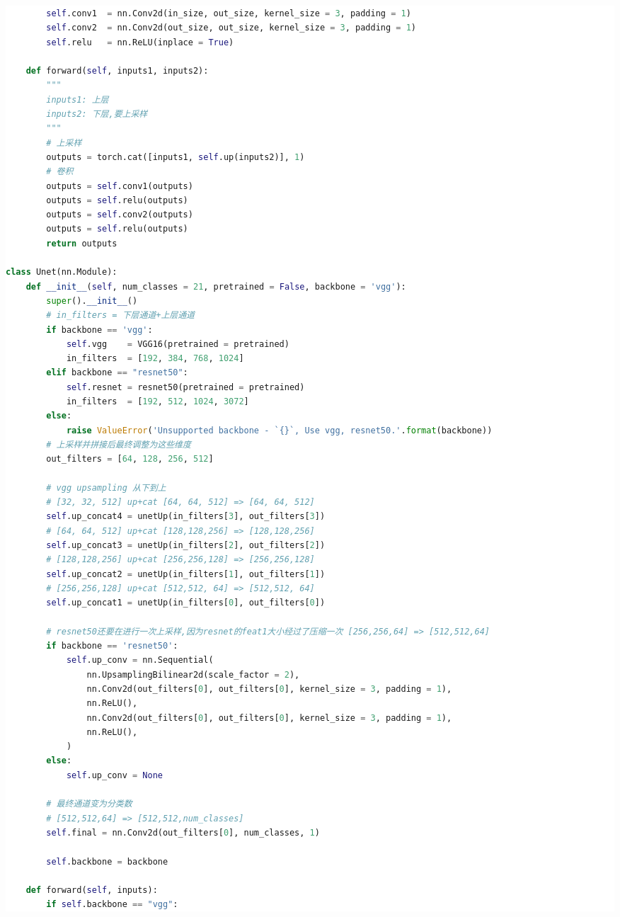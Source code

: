```python
        self.conv1  = nn.Conv2d(in_size, out_size, kernel_size = 3, padding = 1)
        self.conv2  = nn.Conv2d(out_size, out_size, kernel_size = 3, padding = 1)
        self.relu   = nn.ReLU(inplace = True)

    def forward(self, inputs1, inputs2):
        """
        inputs1: 上层
        inputs2: 下层,要上采样
        """
        # 上采样
        outputs = torch.cat([inputs1, self.up(inputs2)], 1)
        # 卷积
        outputs = self.conv1(outputs)
        outputs = self.relu(outputs)
        outputs = self.conv2(outputs)
        outputs = self.relu(outputs)
        return outputs

class Unet(nn.Module):
    def __init__(self, num_classes = 21, pretrained = False, backbone = 'vgg'):
        super().__init__()
        # in_filters = 下层通道+上层通道
        if backbone == 'vgg':
            self.vgg    = VGG16(pretrained = pretrained)
            in_filters  = [192, 384, 768, 1024]
        elif backbone == "resnet50":
            self.resnet = resnet50(pretrained = pretrained)
            in_filters  = [192, 512, 1024, 3072]
        else:
            raise ValueError('Unsupported backbone - `{}`, Use vgg, resnet50.'.format(backbone))
        # 上采样并拼接后最终调整为这些维度
        out_filters = [64, 128, 256, 512]

        # vgg upsampling 从下到上
        # [32, 32, 512] up+cat [64, 64, 512] => [64, 64, 512]
        self.up_concat4 = unetUp(in_filters[3], out_filters[3])
        # [64, 64, 512] up+cat [128,128,256] => [128,128,256]
        self.up_concat3 = unetUp(in_filters[2], out_filters[2])
        # [128,128,256] up+cat [256,256,128] => [256,256,128]
        self.up_concat2 = unetUp(in_filters[1], out_filters[1])
        # [256,256,128] up+cat [512,512, 64] => [512,512, 64]
        self.up_concat1 = unetUp(in_filters[0], out_filters[0])

        # resnet50还要在进行一次上采样,因为resnet的feat1大小经过了压缩一次 [256,256,64] => [512,512,64]
        if backbone == 'resnet50':
            self.up_conv = nn.Sequential(
                nn.UpsamplingBilinear2d(scale_factor = 2),
                nn.Conv2d(out_filters[0], out_filters[0], kernel_size = 3, padding = 1),
                nn.ReLU(),
                nn.Conv2d(out_filters[0], out_filters[0], kernel_size = 3, padding = 1),
                nn.ReLU(),
            )
        else:
            self.up_conv = None

        # 最终通道变为分类数
        # [512,512,64] => [512,512,num_classes]
        self.final = nn.Conv2d(out_filters[0], num_classes, 1)

        self.backbone = backbone

    def forward(self, inputs):
        if self.backbone == "vgg":
```